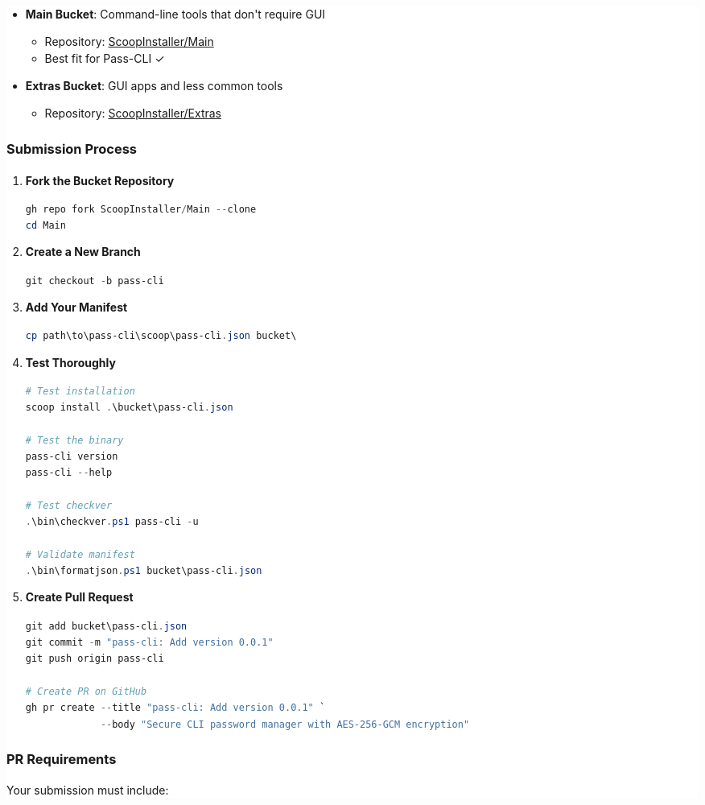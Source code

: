 - **Main Bucket**: Command-line tools that don't require GUI
  - Repository: [ScoopInstaller/Main](https://github.com/ScoopInstaller/Main)
  - Best fit for Pass-CLI ✓

- **Extras Bucket**: GUI apps and less common tools
  - Repository: [ScoopInstaller/Extras](https://github.com/ScoopInstaller/Extras)

### Submission Process

1. **Fork the Bucket Repository**
   ```powershell
   gh repo fork ScoopInstaller/Main --clone
   cd Main
   ```

2. **Create a New Branch**
   ```powershell
   git checkout -b pass-cli
   ```

3. **Add Your Manifest**
   ```powershell
   cp path\to\pass-cli\scoop\pass-cli.json bucket\
   ```

4. **Test Thoroughly**
   ```powershell
   # Test installation
   scoop install .\bucket\pass-cli.json

   # Test the binary
   pass-cli version
   pass-cli --help

   # Test checkver
   .\bin\checkver.ps1 pass-cli -u

   # Validate manifest
   .\bin\formatjson.ps1 bucket\pass-cli.json
   ```

5. **Create Pull Request**
   ```powershell
   git add bucket\pass-cli.json
   git commit -m "pass-cli: Add version 0.0.1"
   git push origin pass-cli

   # Create PR on GitHub
   gh pr create --title "pass-cli: Add version 0.0.1" `
                --body "Secure CLI password manager with AES-256-GCM encryption"
   ```

### PR Requirements

Your submission must include:
